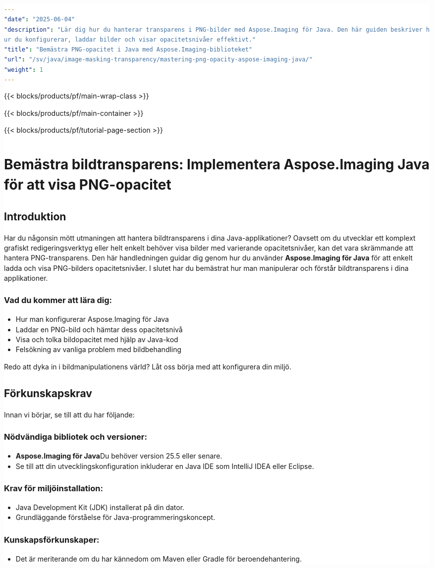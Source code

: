 ```yaml
---
"date": "2025-06-04"
"description": "Lär dig hur du hanterar transparens i PNG-bilder med Aspose.Imaging för Java. Den här guiden beskriver hur du konfigurerar, laddar bilder och visar opacitetsnivåer effektivt."
"title": "Bemästra PNG-opacitet i Java med Aspose.Imaging-biblioteket"
"url": "/sv/java/image-masking-transparency/mastering-png-opacity-aspose-imaging-java/"
"weight": 1
---
```


{{< blocks/products/pf/main-wrap-class >}}

{{< blocks/products/pf/main-container >}}

{{< blocks/products/pf/tutorial-page-section >}}
# Bemästra bildtransparens: Implementera Aspose.Imaging Java för att visa PNG-opacitet

## Introduktion

Har du någonsin mött utmaningen att hantera bildtransparens i dina Java-applikationer? Oavsett om du utvecklar ett komplext grafiskt redigeringsverktyg eller helt enkelt behöver visa bilder med varierande opacitetsnivåer, kan det vara skrämmande att hantera PNG-transparens. Den här handledningen guidar dig genom hur du använder **Aspose.Imaging för Java** för att enkelt ladda och visa PNG-bilders opacitetsnivåer. I slutet har du bemästrat hur man manipulerar och förstår bildtransparens i dina applikationer.

### Vad du kommer att lära dig:
- Hur man konfigurerar Aspose.Imaging för Java
- Laddar en PNG-bild och hämtar dess opacitetsnivå
- Visa och tolka bildopacitet med hjälp av Java-kod
- Felsökning av vanliga problem med bildbehandling

Redo att dyka in i bildmanipulationens värld? Låt oss börja med att konfigurera din miljö.

## Förkunskapskrav

Innan vi börjar, se till att du har följande:

### Nödvändiga bibliotek och versioner:
- **Aspose.Imaging för Java**Du behöver version 25.5 eller senare.
- Se till att din utvecklingskonfiguration inkluderar en Java IDE som IntelliJ IDEA eller Eclipse.

### Krav för miljöinstallation:
- Java Development Kit (JDK) installerat på din dator.
- Grundläggande förståelse för Java-programmeringskoncept.

### Kunskapsförkunskaper:
- Det är meriterande om du har kännedom om Maven eller Gradle för beroendehantering.
